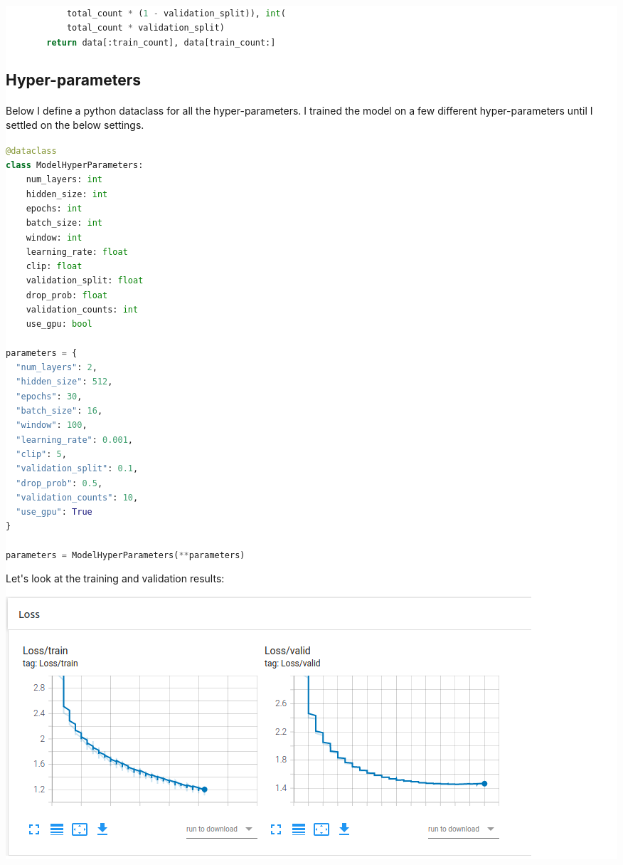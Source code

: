 ```python
            total_count * (1 - validation_split)), int(
            total_count * validation_split)
        return data[:train_count], data[train_count:]
```

## Hyper-parameters

Below I define a python dataclass for all the hyper-parameters. I trained the model on a few different hyper-parameters until I settled on the below settings.

```python
@dataclass
class ModelHyperParameters:
    num_layers: int
    hidden_size: int
    epochs: int
    batch_size: int
    window: int
    learning_rate: float
    clip: float
    validation_split: float
    drop_prob: float
    validation_counts: int
    use_gpu: bool

parameters = {
  "num_layers": 2,
  "hidden_size": 512,
  "epochs": 30,
  "batch_size": 16,
  "window": 100,
  "learning_rate": 0.001,
  "clip": 5,
  "validation_split": 0.1,
  "drop_prob": 0.5,
  "validation_counts": 10,
  "use_gpu": True
}

parameters = ModelHyperParameters(**parameters)
```

Let's look at the training and validation results:

![Learning Curve](/assets/animal_farm_lstm_loss_values.png)
